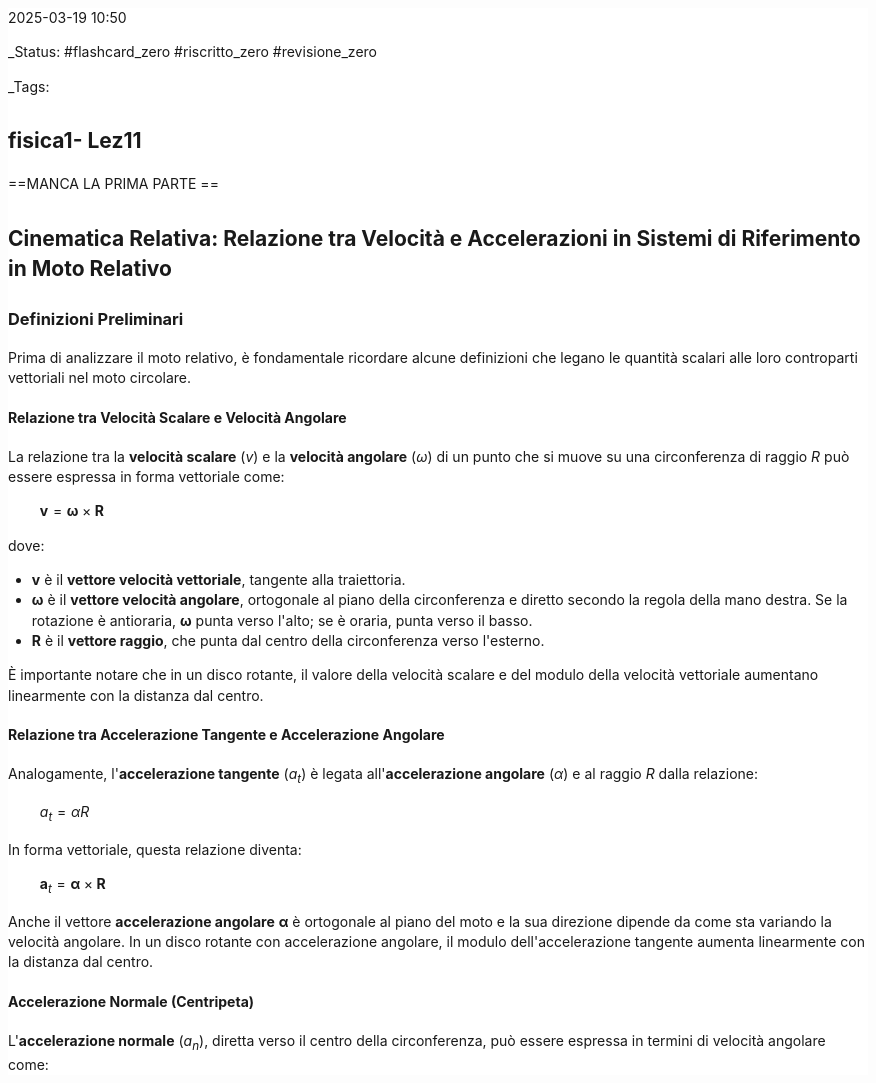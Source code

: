 2025-03-19 10:50

_Status: #flashcard_zero  #riscritto_zero  #revisione_zero 

_Tags:

## fisica1- Lez11
==MANCA LA PRIMA PARTE ==
## Cinematica Relativa: Relazione tra Velocità e Accelerazioni in Sistemi di Riferimento in Moto Relativo

### Definizioni Preliminari

Prima di analizzare il moto relativo, è fondamentale ricordare alcune definizioni che legano le quantità scalari alle loro controparti vettoriali nel moto circolare.

#### Relazione tra Velocità Scalare e Velocità Angolare

La relazione tra la **velocità scalare** ($v$) e la **velocità angolare** ($\omega$) di un punto che si muove su una circonferenza di raggio $R$ può essere espressa in forma vettoriale come:

$\qquad \mathbf{v} = \boldsymbol{\omega} \times \mathbf{R}$

dove:

- $\mathbf{v}$ è il **vettore velocità vettoriale**, tangente alla traiettoria.
- $\boldsymbol{\omega}$ è il **vettore velocità angolare**, ortogonale al piano della circonferenza e diretto secondo la regola della mano destra. Se la rotazione è antioraria, $\boldsymbol{\omega}$ punta verso l'alto; se è oraria, punta verso il basso.
- $\mathbf{R}$ è il **vettore raggio**, che punta dal centro della circonferenza verso l'esterno.

È importante notare che in un disco rotante, il valore della velocità scalare e del modulo della velocità vettoriale aumentano linearmente con la distanza dal centro.

#### Relazione tra Accelerazione Tangente e Accelerazione Angolare

Analogamente, l'**accelerazione tangente** ($a_t$) è legata all'**accelerazione angolare** ($\alpha$) e al raggio $R$ dalla relazione:

$\qquad a_t = \alpha R$

In forma vettoriale, questa relazione diventa:

$\qquad \mathbf{a}_t = \boldsymbol{\alpha} \times \mathbf{R}$

Anche il vettore **accelerazione angolare** $\boldsymbol{\alpha}$ è ortogonale al piano del moto e la sua direzione dipende da come sta variando la velocità angolare. In un disco rotante con accelerazione angolare, il modulo dell'accelerazione tangente aumenta linearmente con la distanza dal centro.

#### Accelerazione Normale (Centripeta)

L'**accelerazione normale** ($a_n$), diretta verso il centro della circonferenza, può essere espressa in termini di velocità angolare come:
